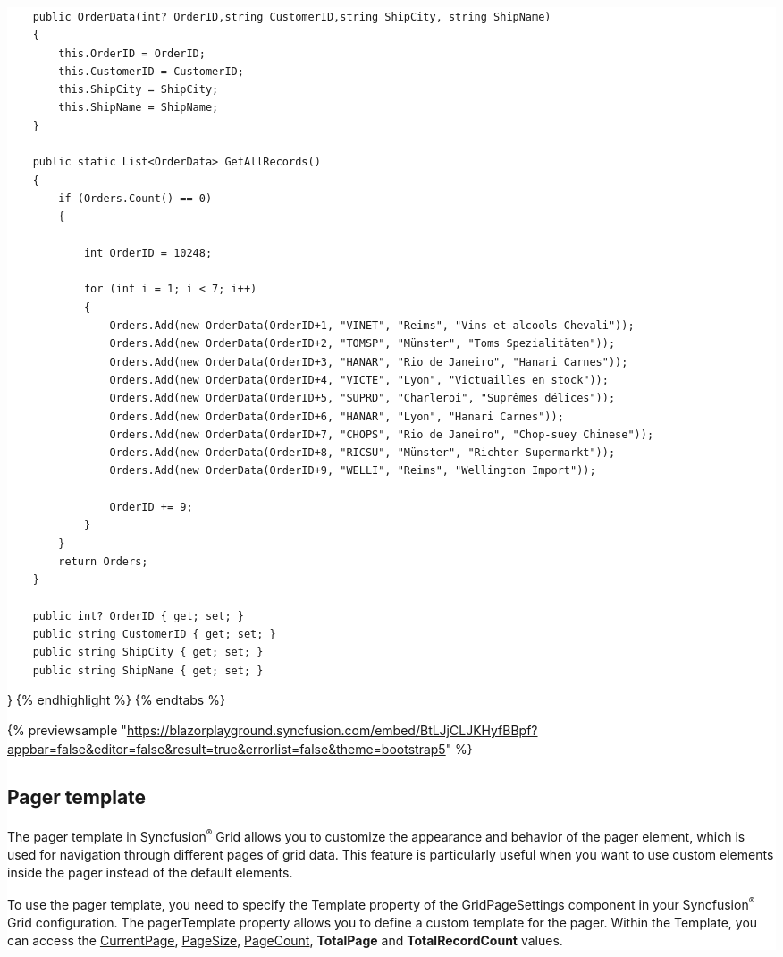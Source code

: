         public OrderData(int? OrderID,string CustomerID,string ShipCity, string ShipName)
        {
            this.OrderID = OrderID;    
            this.CustomerID = CustomerID;
            this.ShipCity = ShipCity;
            this.ShipName = ShipName;           
        }

        public static List<OrderData> GetAllRecords()
        {
            if (Orders.Count() == 0)
            {
               
                int OrderID = 10248;

                for (int i = 1; i < 7; i++)
                {
                    Orders.Add(new OrderData(OrderID+1, "VINET", "Reims", "Vins et alcools Chevali"));
                    Orders.Add(new OrderData(OrderID+2, "TOMSP", "Münster", "Toms Spezialitäten"));
                    Orders.Add(new OrderData(OrderID+3, "HANAR", "Rio de Janeiro", "Hanari Carnes"));
                    Orders.Add(new OrderData(OrderID+4, "VICTE", "Lyon", "Victuailles en stock"));
                    Orders.Add(new OrderData(OrderID+5, "SUPRD", "Charleroi", "Suprêmes délices"));
                    Orders.Add(new OrderData(OrderID+6, "HANAR", "Lyon", "Hanari Carnes"));
                    Orders.Add(new OrderData(OrderID+7, "CHOPS", "Rio de Janeiro", "Chop-suey Chinese"));
                    Orders.Add(new OrderData(OrderID+8, "RICSU", "Münster", "Richter Supermarkt"));
                    Orders.Add(new OrderData(OrderID+9, "WELLI", "Reims", "Wellington Import"));
                   
                    OrderID += 9;
                }
            }
            return Orders;
        }

        public int? OrderID { get; set; }
        public string CustomerID { get; set; }
        public string ShipCity { get; set; }
        public string ShipName { get; set; }
   }
{% endhighlight %}
{% endtabs %}

{% previewsample "https://blazorplayground.syncfusion.com/embed/BtLJjCLJKHyfBBpf?appbar=false&editor=false&result=true&errorlist=false&theme=bootstrap5" %}



## Pager template

The pager template in Syncfusion<sup style="font-size:70%">&reg;</sup> Grid allows you to customize the appearance and behavior of the pager element, which is used for navigation through different pages of grid data. This feature is particularly useful when you want to use custom elements inside the pager instead of the default elements.

To use the pager template, you need to specify the [Template](https://help.syncfusion.com/cr/blazor/Syncfusion.Blazor.Grids.GridPageSettings.html#Syncfusion_Blazor_Grids_GridPageSettings_Template) property of the [GridPageSettings](https://help.syncfusion.com/cr/blazor/Syncfusion.Blazor.Grids.GridPageSettings.html) component in your Syncfusion<sup style="font-size:70%">&reg;</sup> Grid configuration. The pagerTemplate property allows you to define a custom template for the pager. Within the Template, you can access the [CurrentPage](https://help.syncfusion.com/cr/blazor/Syncfusion.Blazor.Grids.GridPageSettings.html#Syncfusion_Blazor_Grids_GridPageSettings_CurrentPage), [PageSize](https://help.syncfusion.com/cr/blazor/Syncfusion.Blazor.Grids.GridPageSettings.html#Syncfusion_Blazor_Grids_GridPageSettings_PageSize), [PageCount](https://help.syncfusion.com/cr/blazor/Syncfusion.Blazor.Grids.GridPageSettings.html#Syncfusion_Blazor_Grids_GridPageSettings_PageCount), **TotalPage** and **TotalRecordCount** values.
